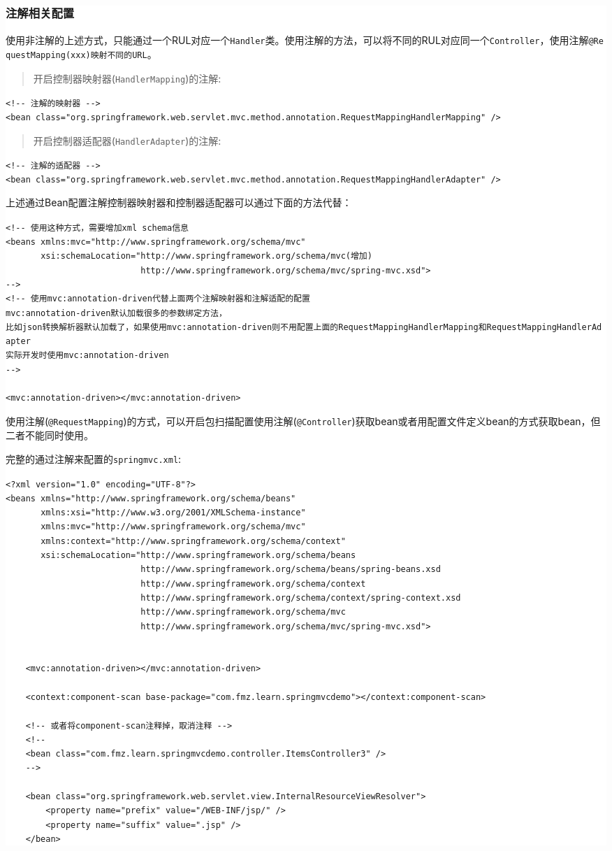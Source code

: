 <h3 id="3">注解相关配置</h3>

使用非注解的上述方式，只能通过一个RUL对应一个`Handler`类。使用注解的方法，可以将不同的RUL对应同一个`Controller`，使用注解`@RequestMapping(xxx)映射不同的URL`。

> 开启控制器映射器(`HandlerMapping`)的注解:

    <!-- 注解的映射器 -->
    <bean class="org.springframework.web.servlet.mvc.method.annotation.RequestMappingHandlerMapping" />

> 开启控制器适配器(`HandlerAdapter`)的注解:

    <!-- 注解的适配器 -->
    <bean class="org.springframework.web.servlet.mvc.method.annotation.RequestMappingHandlerAdapter" />

上述通过Bean配置注解控制器映射器和控制器适配器可以通过下面的方法代替：

    <!-- 使用这种方式，需要增加xml schema信息 
    <beans xmlns:mvc="http://www.springframework.org/schema/mvc"
           xsi:schemaLocation="http://www.springframework.org/schema/mvc(增加)
                               http://www.springframework.org/schema/mvc/spring-mvc.xsd">
    -->
    <!-- 使用mvc:annotation-driven代替上面两个注解映射器和注解适配的配置
    mvc:annotation-driven默认加载很多的参数绑定方法，
    比如json转换解析器默认加载了，如果使用mvc:annotation-driven则不用配置上面的RequestMappingHandlerMapping和RequestMappingHandlerAdapter
    实际开发时使用mvc:annotation-driven
    -->

    <mvc:annotation-driven></mvc:annotation-driven>

使用注解(`@RequestMapping`)的方式，可以开启包扫描配置使用注解(`@Controller`)获取bean或者用配置文件定义bean的方式获取bean，但二者不能同时使用。

完整的通过注解来配置的`springmvc.xml`:

    <?xml version="1.0" encoding="UTF-8"?>
    <beans xmlns="http://www.springframework.org/schema/beans"
           xmlns:xsi="http://www.w3.org/2001/XMLSchema-instance"
           xmlns:mvc="http://www.springframework.org/schema/mvc"
           xmlns:context="http://www.springframework.org/schema/context"
           xsi:schemaLocation="http://www.springframework.org/schema/beans
                               http://www.springframework.org/schema/beans/spring-beans.xsd
                               http://www.springframework.org/schema/context
                               http://www.springframework.org/schema/context/spring-context.xsd
                               http://www.springframework.org/schema/mvc
                               http://www.springframework.org/schema/mvc/spring-mvc.xsd">


        <mvc:annotation-driven></mvc:annotation-driven>

        <context:component-scan base-package="com.fmz.learn.springmvcdemo"></context:component-scan>

        <!-- 或者将component-scan注释掉，取消注释 -->
        <!--
        <bean class="com.fmz.learn.springmvcdemo.controller.ItemsController3" />
        -->

        <bean class="org.springframework.web.servlet.view.InternalResourceViewResolver">
            <property name="prefix" value="/WEB-INF/jsp/" />
            <property name="suffix" value=".jsp" />
        </bean>
